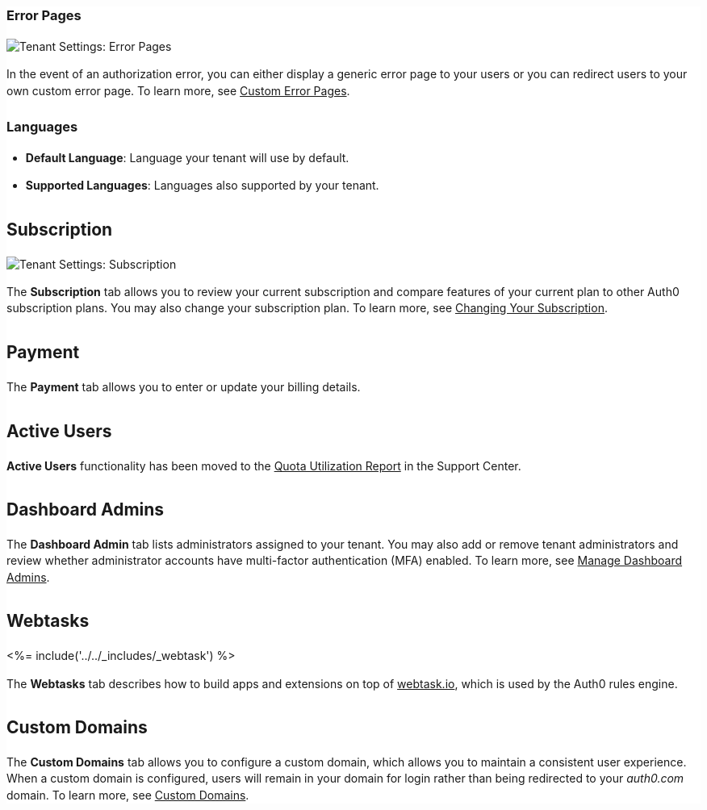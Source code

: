 ### Error Pages

![Tenant Settings: Error Pages](/media/articles/tutorials/tenant-settings/error-pages.png)

In the event of an authorization error, you can either display a generic error page to your users or you can redirect users to your own custom error page. To learn more, see [Custom Error Pages](/universal-login/custom-error-pages).

### Languages

* **Default Language**: Language your tenant will use by default.

* **Supported Languages**: Languages also supported by your tenant.

## Subscription

![Tenant Settings: Subscription](/media/articles/tutorials/tenant-settings/billing.png)

The **Subscription** tab allows you to review your current subscription and compare features of your current plan to other Auth0 subscription plans. You may also change your subscription plan. To learn more, see [Changing Your Subscription](/support/subscription).

## Payment

The **Payment** tab allows you to enter or update your billing details.

## Active Users

**Active Users** functionality has been moved to the [Quota Utilization Report](https://support.auth0.com/reports/quota) in the Support Center.

## Dashboard Admins

The **Dashboard Admin** tab lists administrators assigned to your tenant. You may also add or remove tenant administrators and review whether administrator accounts have multi-factor authentication (MFA) enabled. To learn more, see [Manage Dashboard Admins](/tutorials/manage-dashboard-admins).

## Webtasks

<%= include('../../_includes/_webtask') %>

The **Webtasks** tab describes how to build apps and extensions on top of [webtask.io](https://webtask.io/), which is used by the Auth0 rules engine.

## Custom Domains

The **Custom Domains** tab allows you to configure a custom domain, which allows you to maintain a consistent user experience. When a custom domain is configured, users will remain in your domain for login rather than being redirected to your *auth0.com* domain. To learn more, see [Custom Domains](/custom-domains).
